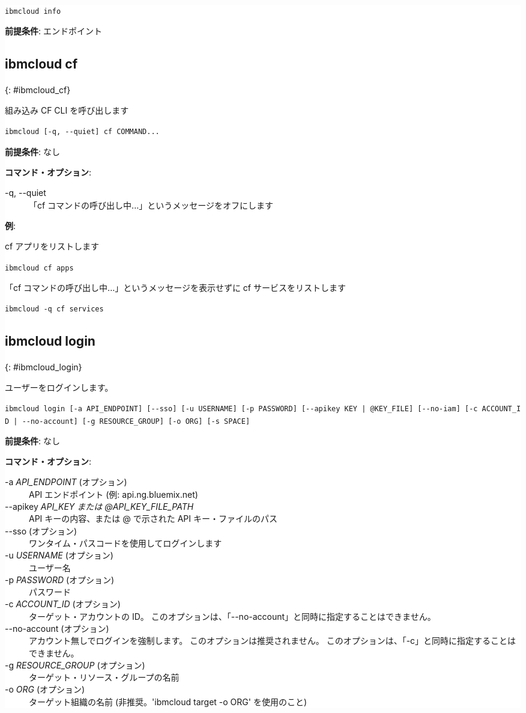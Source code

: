 ```
ibmcloud info
```

<strong>前提条件</strong>: エンドポイント

## ibmcloud cf
{: #ibmcloud_cf}

組み込み CF CLI を呼び出します

```
ibmcloud [-q, --quiet] cf COMMAND...
```

<strong>前提条件</strong>: なし

<strong>コマンド・オプション</strong>:
<dl>
  <dt>-q, --quiet</dt>
  <dd>「cf コマンドの呼び出し中...」というメッセージをオフにします</dd>
</dl>

<strong>例</strong>:

cf アプリをリストします

```
ibmcloud cf apps
```

「cf コマンドの呼び出し中...」というメッセージを表示せずに cf サービスをリストします

```
ibmcloud -q cf services
```

## ibmcloud login
{: #ibmcloud_login}

ユーザーをログインします。

```
ibmcloud login [-a API_ENDPOINT] [--sso] [-u USERNAME] [-p PASSWORD] [--apikey KEY | @KEY_FILE] [--no-iam] [-c ACCOUNT_ID | --no-account] [-g RESOURCE_GROUP] [-o ORG] [-s SPACE]
```

<strong>前提条件</strong>: なし



<strong>コマンド・オプション</strong>:
<dl>
  <dt> -a <i>API_ENDPOINT</i> (オプション)</dt>
  <dd> API エンドポイント (例: api.ng.bluemix.net)</dd>
  <dt> --apikey <i>API_KEY または @API_KEY_FILE_PATH</i>
  <dd> API キーの内容、または @ で示された API キー・ファイルのパス</dd>
  <dt> --sso (オプション) </dt>
  <dd> ワンタイム・パスコードを使用してログインします </dd>
  <dt> -u <i>USERNAME</i> (オプション)</dt>
  <dd> ユーザー名</dd>
  <dt> -p <i>PASSWORD</i> (オプション)</dt>
  <dd> パスワード</dd>
  <dt> -c <i>ACCOUNT_ID</i> (オプション) </dt>
  <dd> ターゲット・アカウントの ID。 このオプションは、「--no-account」と同時に指定することはできません。</dd>
  <dt> --no-account (オプション) </dt>
  <dd> アカウント無しでログインを強制します。 このオプションは推奨されません。 このオプションは、「-c」と同時に指定することはできません。</dd>
  <dt> -g <i>RESOURCE_GROUP</i> (オプション) </dt>
  <dd> ターゲット・リソース・グループの名前</dd>
  <dt> -o <i>ORG</i> (オプション)</dt>
  <dd> ターゲット組織の名前 (非推奨。'ibmcloud target -o ORG' を使用のこと)</dd>